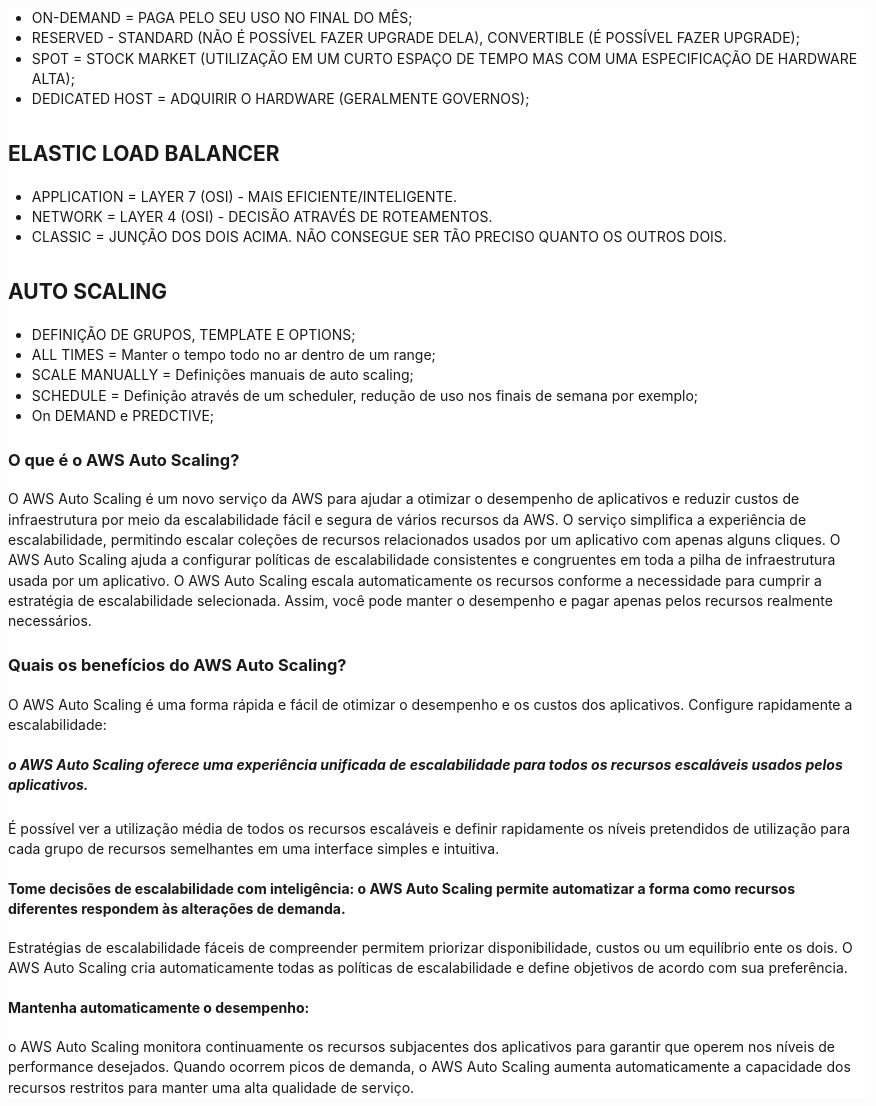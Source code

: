 * ON-DEMAND = PAGA PELO SEU USO NO FINAL DO MÊS;
* RESERVED - STANDARD (NÃO É POSSÍVEL FAZER UPGRADE DELA), CONVERTIBLE (É POSSÍVEL FAZER UPGRADE);
* SPOT = STOCK MARKET (UTILIZAÇÃO EM UM CURTO ESPAÇO DE TEMPO MAS COM UMA ESPECIFICAÇÃO DE HARDWARE ALTA);
* DEDICATED HOST = ADQUIRIR O HARDWARE (GERALMENTE GOVERNOS);

## ELASTIC LOAD BALANCER
* APPLICATION = LAYER 7 (OSI) - MAIS EFICIENTE/INTELIGENTE.
* NETWORK = LAYER 4 (OSI) - DECISÃO ATRAVÉS DE ROTEAMENTOS.
* CLASSIC = JUNÇÃO DOS DOIS ACIMA. NÃO CONSEGUE SER TÃO PRECISO QUANTO OS OUTROS DOIS.

## AUTO SCALING
* DEFINIÇÃO DE GRUPOS, TEMPLATE E OPTIONS;
* ALL TIMES = Manter o tempo todo no ar dentro de um range;
* SCALE MANUALLY = Definições manuais de auto scaling;
* SCHEDULE = Definição através de um scheduler, redução de uso nos finais de semana por exemplo;
* On DEMAND e PREDCTIVE;

### O que é o AWS Auto Scaling?
O AWS Auto Scaling é um novo serviço da AWS para ajudar a otimizar o desempenho de aplicativos e reduzir custos de infraestrutura por meio da escalabilidade fácil e segura de vários recursos da AWS. O serviço simplifica a experiência de escalabilidade, permitindo escalar coleções de recursos relacionados usados por um aplicativo com apenas alguns cliques. O AWS Auto Scaling ajuda a configurar políticas de escalabilidade consistentes e congruentes em toda a pilha de infraestrutura usada por um aplicativo. O AWS Auto Scaling escala automaticamente os recursos conforme a necessidade para cumprir a estratégia de escalabilidade selecionada. Assim, você pode manter o desempenho e pagar apenas pelos recursos realmente necessários.

### Quais os benefícios do AWS Auto Scaling?
O AWS Auto Scaling é uma forma rápida e fácil de otimizar o desempenho e os custos dos aplicativos. Configure rapidamente a escalabilidade: 

##### o AWS Auto Scaling oferece uma experiência unificada de escalabilidade para todos os recursos escaláveis usados pelos aplicativos.
É possível ver a utilização média de todos os recursos escaláveis e definir rapidamente os níveis pretendidos de utilização para cada grupo de recursos semelhantes em uma interface simples e intuitiva. 

#### Tome decisões de escalabilidade com inteligência: o AWS Auto Scaling permite automatizar a forma como recursos diferentes respondem às alterações de demanda. 
Estratégias de escalabilidade fáceis de compreender permitem priorizar disponibilidade, custos ou um equilíbrio ente os dois. O AWS Auto Scaling cria automaticamente todas as políticas de escalabilidade e define objetivos de acordo com sua preferência. 

#### Mantenha automaticamente o desempenho: 
o AWS Auto Scaling monitora continuamente os recursos subjacentes dos aplicativos para garantir que operem nos níveis de performance desejados. Quando ocorrem picos de demanda, o AWS Auto Scaling aumenta automaticamente a capacidade dos recursos restritos para manter uma alta qualidade de serviço.
